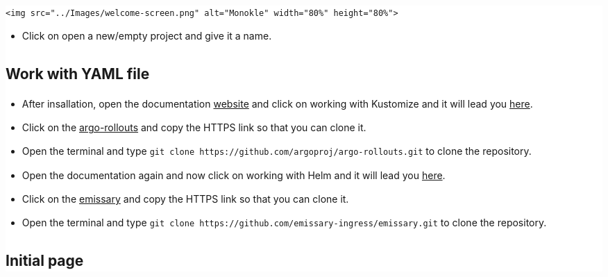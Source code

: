     <img src="../Images/welcome-screen.png" alt="Monokle" width="80%" height="80%">
</p>

- Click on open a new/empty project and give it a name.

## Work with YAML file

- After insallation, open the documentation [website](https://kubeshop.github.io/monokle/) and click on working with Kustomize and it will lead you [here](https://github.com/argoproj/argo-rollouts/tree/master/manifests).

- Click on the [argo-rollouts](https://github.com/argoproj/argo-rollouts) and copy the HTTPS link so that you can clone it.

- Open the terminal and type `git clone https://github.com/argoproj/argo-rollouts.git` to clone the repository.

- Open the documentation again and now click on working with Helm and it will lead you [here](https://github.com/emissary-ingress/emissary/tree/master/charts/emissary-ingress).

- Click on the [emissary](https://github.com/emissary-ingress/emissary) and copy the HTTPS link so that you can clone it.

- Open the terminal and type `git clone https://github.com/emissary-ingress/emissary.git` to clone the repository.

## Initial page

<p align="center"> 